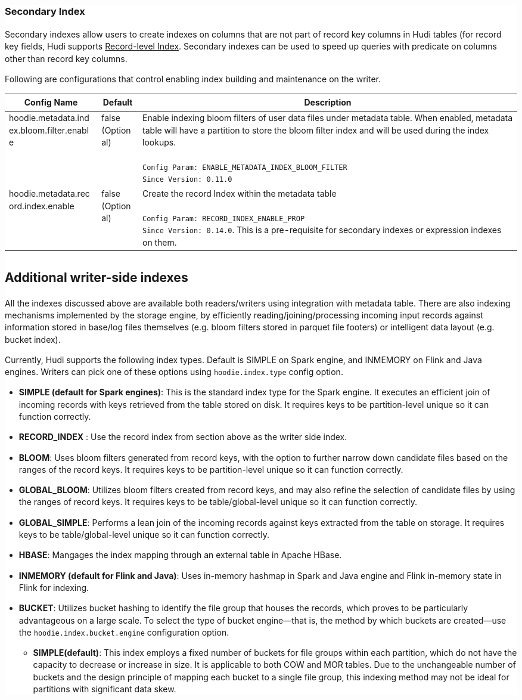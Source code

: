 ### Secondary Index

  Secondary indexes allow users to create indexes on columns that are not part of record key columns in Hudi tables (for
  record key fields, Hudi supports [Record-level Index](/blog/2023/11/01/record-level-index). Secondary indexes
  can be used to speed up queries with predicate on columns other than record key columns.

Following are configurations that control enabling index building and maintenance on the writer.

| Config Name                                  | Default                                   | Description                                                                                                                                                                                                                                                                                     |
|----------------------------------------------|-------------------------------------------|-------------------------------------------------------------------------------------------------------------------------------------------------------------------------------------------------------------------------------------------------------------------------------------------------|
| hoodie.metadata.index.bloom.filter.enable    | false (Optional)                          | Enable indexing bloom filters of user data files under metadata table. When enabled, metadata table will have a partition to store the bloom filter index and will be used during the index lookups.<br /><br />`Config Param: ENABLE_METADATA_INDEX_BLOOM_FILTER`<br />`Since Version: 0.11.0` |
| hoodie.metadata.record.index.enable          | false (Optional)                          | Create the record Index within the metadata table<br /><br />`Config Param: RECORD_INDEX_ENABLE_PROP`<br />`Since Version: 0.14.0`. This is a pre-requisite for secondary indexes or expression indexes on them.                                                                                |

## Additional writer-side indexes

All the indexes discussed above are available both readers/writers using integration with metadata table. There are also indexing mechanisms 
implemented by the storage engine, by efficiently reading/joining/processing incoming input records against information stored in base/log 
files themselves (e.g. bloom filters stored in parquet file footers) or intelligent data layout (e.g. bucket index).

Currently, Hudi supports the following index types. Default is SIMPLE on Spark engine, and INMEMORY on Flink and Java 
engines. Writers can pick one of these options using `hoodie.index.type` config option.

- **SIMPLE (default for Spark engines)**: This is the standard index type for the Spark engine. It executes an efficient join of incoming records with keys retrieved from the table stored on disk. It requires keys to be partition-level unique so it can function correctly.

- **RECORD_INDEX** : Use the record index from section above as the writer side index.

- **BLOOM**: Uses bloom filters generated from record keys, with the option to further narrow down candidate files based on the ranges of the record keys. It requires keys to be partition-level unique so it can function correctly.

- **GLOBAL_BLOOM**: Utilizes bloom filters created from record keys, and may also refine the selection of candidate files by using the ranges of record keys. It requires keys to be table/global-level unique so it can function correctly.

- **GLOBAL_SIMPLE**: Performs a lean join of the incoming records against keys extracted from the table on storage. It requires keys to be table/global-level unique so it can function correctly.

- **HBASE**: Mangages the index mapping through an external table in Apache HBase.

- **INMEMORY (default for Flink and Java)**: Uses in-memory hashmap in Spark and Java engine and Flink in-memory state in Flink for indexing.

- **BUCKET**: Utilizes bucket hashing to identify the file group that houses the records, which proves to be particularly advantageous on a large scale. To select the type of bucket engine—that is, the method by which buckets are created—use the `hoodie.index.bucket.engine` configuration option.
  - **SIMPLE(default)**: This index employs a fixed number of buckets for file groups within each partition, which do not have the capacity to decrease or increase in size. It is applicable to both COW and MOR tables. Due to the unchangeable number of buckets and the design principle of mapping each bucket to a single file group, this indexing method may not be ideal for partitions with significant data skew.
  